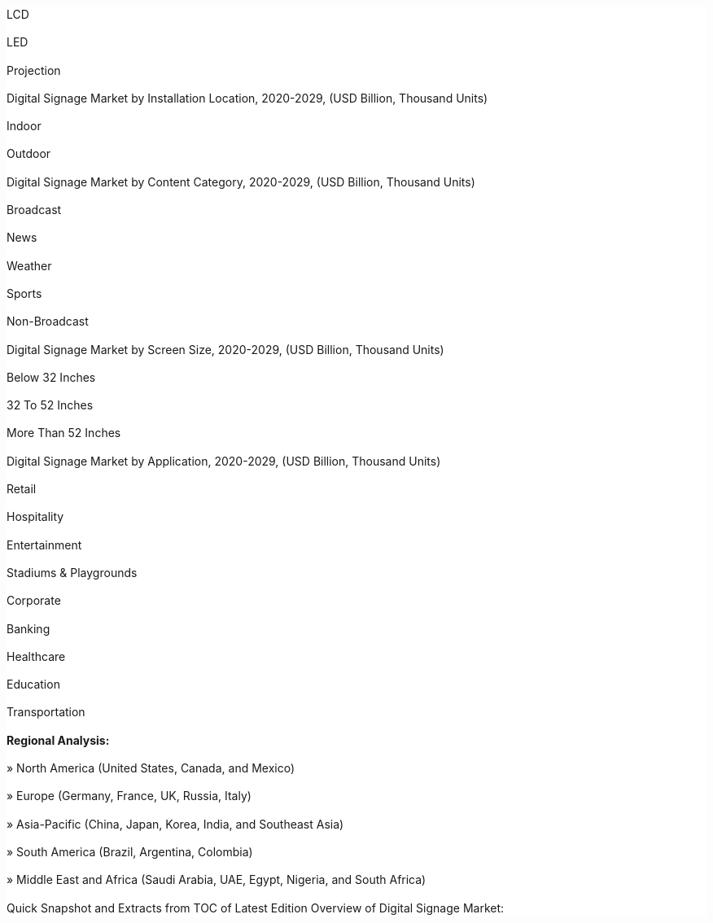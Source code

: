 LCD

LED

Projection

Digital Signage Market by Installation Location, 2020-2029, (USD Billion, Thousand Units)

Indoor

Outdoor

Digital Signage Market by Content Category, 2020-2029, (USD Billion, Thousand Units)

Broadcast

News

Weather

Sports

Non-Broadcast

Digital Signage Market by Screen Size, 2020-2029, (USD Billion, Thousand Units)

Below 32 Inches

32 To 52 Inches

More Than 52 Inches

Digital Signage Market by Application, 2020-2029, (USD Billion, Thousand Units)

Retail

Hospitality

Entertainment

Stadiums & Playgrounds

Corporate

Banking

Healthcare

Education

Transportation

**Regional Analysis:**

» North America (United States, Canada, and Mexico)

» Europe (Germany, France, UK, Russia, Italy)

» Asia-Pacific (China, Japan, Korea, India, and Southeast Asia)

» South America (Brazil, Argentina, Colombia)

» Middle East and Africa (Saudi Arabia, UAE, Egypt, Nigeria, and South Africa)

Quick Snapshot and Extracts from TOC of Latest Edition Overview of Digital Signage Market:
